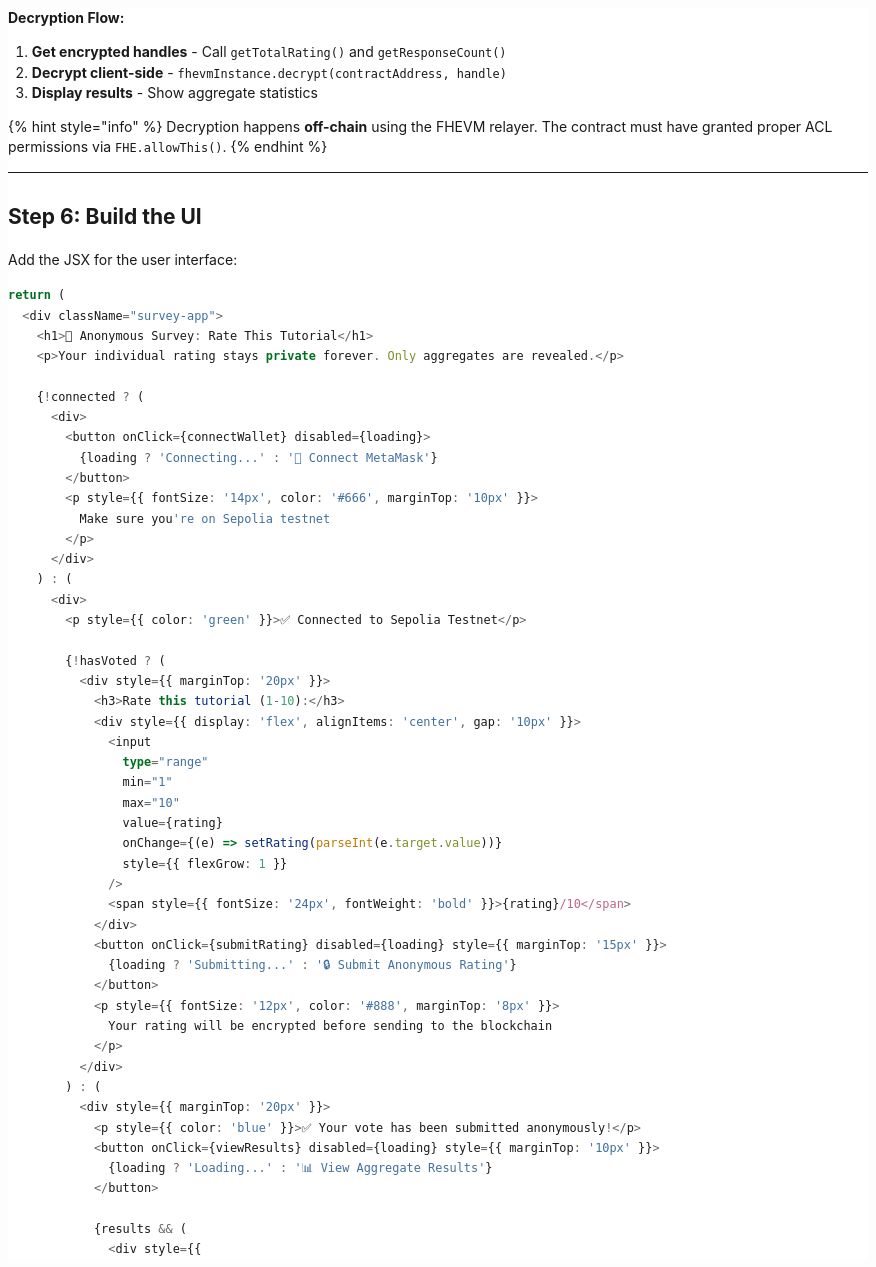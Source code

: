 **Decryption Flow:**
1. **Get encrypted handles** - Call `getTotalRating()` and `getResponseCount()`
2. **Decrypt client-side** - `fhevmInstance.decrypt(contractAddress, handle)`
3. **Display results** - Show aggregate statistics

{% hint style="info" %}
Decryption happens **off-chain** using the FHEVM relayer. The contract must have granted proper ACL permissions via `FHE.allowThis()`.
{% endhint %}

---

## Step 6: Build the UI

Add the JSX for the user interface:

```typescript
return (
  <div className="survey-app">
    <h1>🔐 Anonymous Survey: Rate This Tutorial</h1>
    <p>Your individual rating stays private forever. Only aggregates are revealed.</p>

    {!connected ? (
      <div>
        <button onClick={connectWallet} disabled={loading}>
          {loading ? 'Connecting...' : '🦊 Connect MetaMask'}
        </button>
        <p style={{ fontSize: '14px', color: '#666', marginTop: '10px' }}>
          Make sure you're on Sepolia testnet
        </p>
      </div>
    ) : (
      <div>
        <p style={{ color: 'green' }}>✅ Connected to Sepolia Testnet</p>

        {!hasVoted ? (
          <div style={{ marginTop: '20px' }}>
            <h3>Rate this tutorial (1-10):</h3>
            <div style={{ display: 'flex', alignItems: 'center', gap: '10px' }}>
              <input
                type="range"
                min="1"
                max="10"
                value={rating}
                onChange={(e) => setRating(parseInt(e.target.value))}
                style={{ flexGrow: 1 }}
              />
              <span style={{ fontSize: '24px', fontWeight: 'bold' }}>{rating}/10</span>
            </div>
            <button onClick={submitRating} disabled={loading} style={{ marginTop: '15px' }}>
              {loading ? 'Submitting...' : '🔒 Submit Anonymous Rating'}
            </button>
            <p style={{ fontSize: '12px', color: '#888', marginTop: '8px' }}>
              Your rating will be encrypted before sending to the blockchain
            </p>
          </div>
        ) : (
          <div style={{ marginTop: '20px' }}>
            <p style={{ color: 'blue' }}>✅ Your vote has been submitted anonymously!</p>
            <button onClick={viewResults} disabled={loading} style={{ marginTop: '10px' }}>
              {loading ? 'Loading...' : '📊 View Aggregate Results'}
            </button>

            {results && (
              <div style={{
```